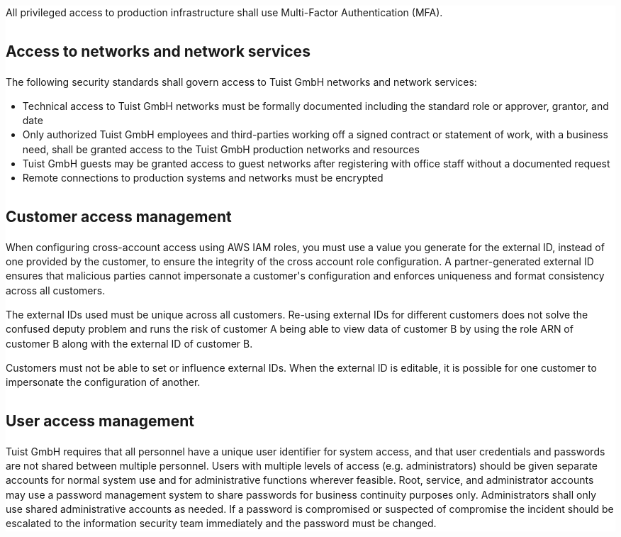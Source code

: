 All privileged access to production infrastructure shall use Multi-Factor Authentication (MFA).

## Access to networks and network services

The following security standards shall govern access to Tuist GmbH networks and network services:

- Technical access to Tuist GmbH networks must be formally documented including the standard role or approver,
grantor, and date
- Only authorized Tuist GmbH employees and third-parties working off a signed contract or statement of work, with a business need, shall be granted access to the Tuist GmbH production networks and resources
- Tuist GmbH guests may be granted access to guest networks after registering with office staff without a documented request
- Remote connections to production systems and networks must be encrypted

## Customer access management

When configuring cross-account access using AWS IAM roles, you must use a value you generate for the external ID,
instead of one provided by the customer, to ensure the integrity of the cross account role configuration. A partner-generated
external ID ensures that malicious parties cannot impersonate a customer's configuration and enforces uniqueness and
format consistency across all customers.

The external IDs used must be unique across all customers. Re-using external IDs for different customers does not solve
the confused deputy problem and runs the risk of customer A being able to view data of customer B by using the role ARN
of customer B along with the external ID of customer B.

Customers must not be able to set or influence external IDs. When the external ID is editable, it is possible for one
customer to impersonate the configuration of another.

## User access management

Tuist GmbH requires that all personnel have a unique user identifier for system access, and that user credentials and
passwords are not shared between multiple personnel. Users with multiple levels of access (e.g. administrators) should be
given separate accounts for normal system use and for administrative functions wherever feasible. Root, service, and
administrator accounts may use a password management system to share passwords for business continuity purposes
only. Administrators shall only use shared administrative accounts as needed. If a password is compromised or suspected
of compromise the incident should be escalated to the information security team immediately and the password must be
changed.
